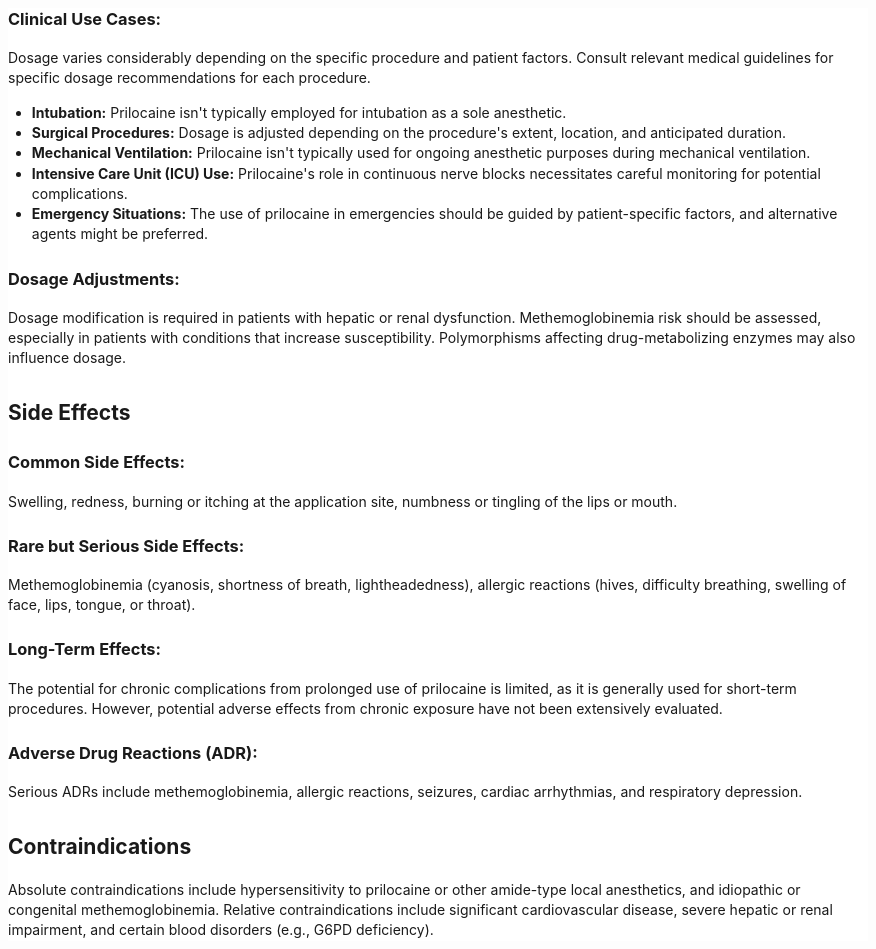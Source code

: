 
### **Clinical Use Cases:**

Dosage varies considerably depending on the specific procedure and patient factors. Consult relevant medical guidelines for specific dosage recommendations for each procedure.

* **Intubation:**  Prilocaine isn't typically employed for intubation as a sole anesthetic.
* **Surgical Procedures:**  Dosage is adjusted depending on the procedure's extent, location, and anticipated duration.
* **Mechanical Ventilation:**  Prilocaine isn't typically used for ongoing anesthetic purposes during mechanical ventilation.
* **Intensive Care Unit (ICU) Use:**  Prilocaine's role in continuous nerve blocks necessitates careful monitoring for potential complications.
* **Emergency Situations:**  The use of prilocaine in emergencies should be guided by patient-specific factors, and alternative agents might be preferred.

### **Dosage Adjustments:**

Dosage modification is required in patients with hepatic or renal dysfunction. Methemoglobinemia risk should be assessed, especially in patients with conditions that increase susceptibility. Polymorphisms affecting drug-metabolizing enzymes may also influence dosage.

## **Side Effects**

### **Common Side Effects:**

Swelling, redness, burning or itching at the application site, numbness or tingling of the lips or mouth.

### **Rare but Serious Side Effects:**

Methemoglobinemia (cyanosis, shortness of breath, lightheadedness), allergic reactions (hives, difficulty breathing, swelling of face, lips, tongue, or throat).

### **Long-Term Effects:**

The potential for chronic complications from prolonged use of prilocaine is limited, as it is generally used for short-term procedures.  However, potential adverse effects from chronic exposure have not been extensively evaluated.

### **Adverse Drug Reactions (ADR):**

Serious ADRs include methemoglobinemia, allergic reactions, seizures, cardiac arrhythmias, and respiratory depression.

## **Contraindications**

Absolute contraindications include hypersensitivity to prilocaine or other amide-type local anesthetics, and idiopathic or congenital methemoglobinemia.  Relative contraindications include significant cardiovascular disease, severe hepatic or renal impairment, and certain blood disorders (e.g., G6PD deficiency).
